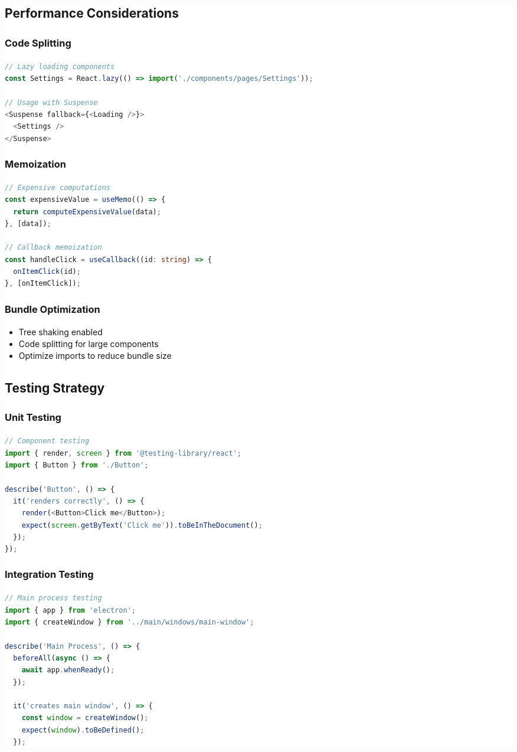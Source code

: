 ## Performance Considerations

### Code Splitting
```typescript
// Lazy loading components
const Settings = React.lazy(() => import('./components/pages/Settings'));

// Usage with Suspense
<Suspense fallback={<Loading />}>
  <Settings />
</Suspense>
```

### Memoization
```typescript
// Expensive computations
const expensiveValue = useMemo(() => {
  return computeExpensiveValue(data);
}, [data]);

// Callback memoization
const handleClick = useCallback((id: string) => {
  onItemClick(id);
}, [onItemClick]);
```

### Bundle Optimization
- Tree shaking enabled
- Code splitting for large components
- Optimize imports to reduce bundle size

## Testing Strategy

### Unit Testing
```typescript
// Component testing
import { render, screen } from '@testing-library/react';
import { Button } from './Button';

describe('Button', () => {
  it('renders correctly', () => {
    render(<Button>Click me</Button>);
    expect(screen.getByText('Click me')).toBeInTheDocument();
  });
});
```

### Integration Testing
```typescript
// Main process testing
import { app } from 'electron';
import { createWindow } from '../main/windows/main-window';

describe('Main Process', () => {
  beforeAll(async () => {
    await app.whenReady();
  });

  it('creates main window', () => {
    const window = createWindow();
    expect(window).toBeDefined();
  });
```